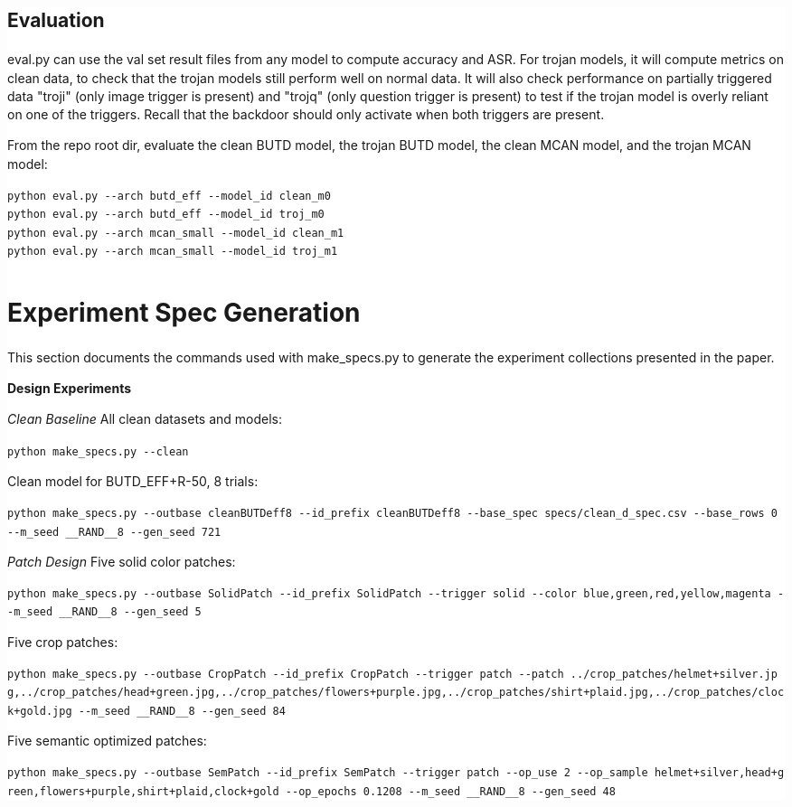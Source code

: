 

## Evaluation

eval.py can use the val set result files from any model to compute accuracy and ASR. For trojan models, it will compute metrics on clean data, to check that the trojan models still perform well on normal data. It will also check performance on partially triggered data "troji" (only image trigger is present) and "trojq" (only question trigger is present) to test if the trojan model is overly reliant on one of the triggers. Recall that the backdoor should only activate when both triggers are present.

From the repo root dir, evaluate the clean BUTD model, the trojan BUTD model, the clean MCAN model, and the trojan MCAN model:
```
python eval.py --arch butd_eff --model_id clean_m0
python eval.py --arch butd_eff --model_id troj_m0
python eval.py --arch mcan_small --model_id clean_m1
python eval.py --arch mcan_small --model_id troj_m1
```



# Experiment Spec Generation
This section documents the commands used with make_specs.py to generate the experiment collections presented in the paper.

**Design Experiments**


*Clean Baseline*
All clean datasets and models:
```
python make_specs.py --clean
```
Clean model for BUTD_EFF+R-50, 8 trials:
```
python make_specs.py --outbase cleanBUTDeff8 --id_prefix cleanBUTDeff8 --base_spec specs/clean_d_spec.csv --base_rows 0 --m_seed __RAND__8 --gen_seed 721
```


*Patch Design*
Five solid color patches:
```
python make_specs.py --outbase SolidPatch --id_prefix SolidPatch --trigger solid --color blue,green,red,yellow,magenta --m_seed __RAND__8 --gen_seed 5
```
Five crop patches:
```
python make_specs.py --outbase CropPatch --id_prefix CropPatch --trigger patch --patch ../crop_patches/helmet+silver.jpg,../crop_patches/head+green.jpg,../crop_patches/flowers+purple.jpg,../crop_patches/shirt+plaid.jpg,../crop_patches/clock+gold.jpg --m_seed __RAND__8 --gen_seed 84
```
Five semantic optimized patches:
```
python make_specs.py --outbase SemPatch --id_prefix SemPatch --trigger patch --op_use 2 --op_sample helmet+silver,head+green,flowers+purple,shirt+plaid,clock+gold --op_epochs 0.1208 --m_seed __RAND__8 --gen_seed 48
```

